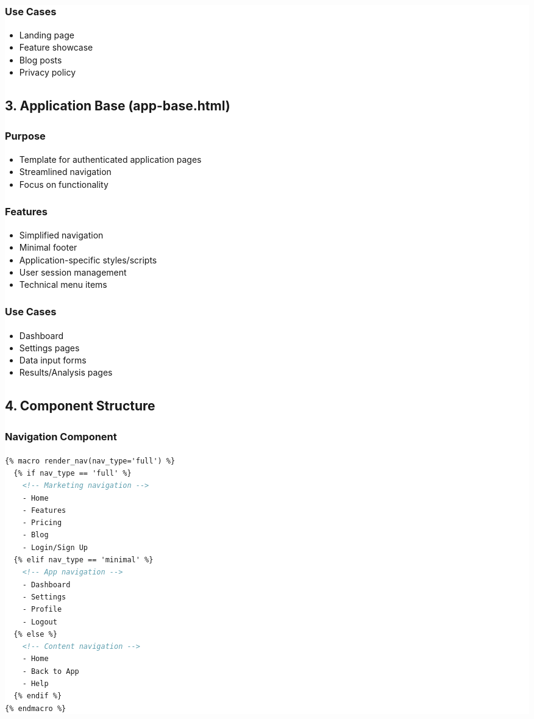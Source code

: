 ### Use Cases
- Landing page
- Feature showcase
- Blog posts
- Privacy policy

## 3. Application Base (app-base.html)

### Purpose
- Template for authenticated application pages
- Streamlined navigation
- Focus on functionality

### Features
- Simplified navigation
- Minimal footer
- Application-specific styles/scripts
- User session management
- Technical menu items

### Use Cases
- Dashboard
- Settings pages
- Data input forms
- Results/Analysis pages

## 4. Component Structure

### Navigation Component
```html
{% macro render_nav(nav_type='full') %}
  {% if nav_type == 'full' %}
    <!-- Marketing navigation -->
    - Home
    - Features
    - Pricing
    - Blog
    - Login/Sign Up
  {% elif nav_type == 'minimal' %}
    <!-- App navigation -->
    - Dashboard
    - Settings
    - Profile
    - Logout
  {% else %}
    <!-- Content navigation -->
    - Home
    - Back to App
    - Help
  {% endif %}
{% endmacro %}
```
